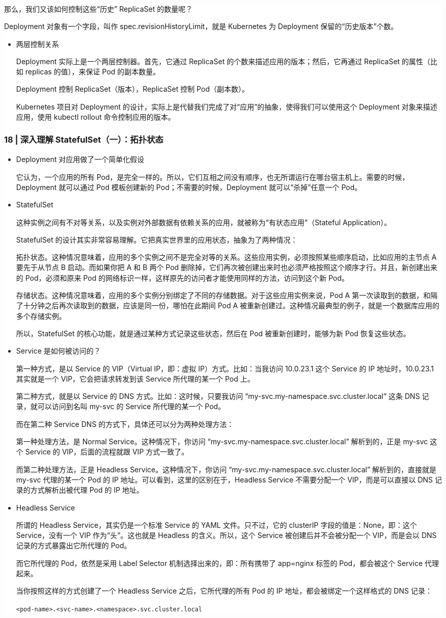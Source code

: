   那么，我们又该如何控制这些“历史” ReplicaSet 的数量呢？

  Deployment 对象有一个字段，叫作 spec.revisionHistoryLimit，就是 Kubernetes 为 Deployment 保留的“历史版本”个数。

* 两层控制关系

  Deployment 实际上是一个两层控制器。首先，它通过 ReplicaSet 的个数来描述应用的版本；然后，它再通过 ReplicaSet 的属性（比如 replicas 的值），来保证 Pod 的副本数量。

  Deployment 控制 ReplicaSet（版本），ReplicaSet 控制 Pod（副本数）。

  Kubernetes 项目对 Deployment 的设计，实际上是代替我们完成了对“应用”的抽象，使得我们可以使用这个 Deployment 对象来描述应用，使用 kubectl rollout 命令控制应用的版本。

### 18 | 深入理解 StatefulSet（一）：拓扑状态

* Deployment 对应用做了一个简单化假设

  它认为，一个应用的所有 Pod，是完全一样的。所以，它们互相之间没有顺序，也无所谓运行在哪台宿主机上。需要的时候，Deployment 就可以通过 Pod 模板创建新的 Pod；不需要的时候，Deployment 就可以“杀掉”任意一个 Pod。

* StatefulSet

  这种实例之间有不对等关系，以及实例对外部数据有依赖关系的应用，就被称为“有状态应用”（Stateful Application）。

  StatefulSet 的设计其实非常容易理解。它把真实世界里的应用状态，抽象为了两种情况：

  拓扑状态。这种情况意味着，应用的多个实例之间不是完全对等的关系。这些应用实例，必须按照某些顺序启动，比如应用的主节点 A 要先于从节点 B 启动。而如果你把 A 和 B 两个 Pod 删除掉，它们再次被创建出来时也必须严格按照这个顺序才行。并且，新创建出来的 Pod，必须和原来 Pod 的网络标识一样，这样原先的访问者才能使用同样的方法，访问到这个新 Pod。

  存储状态。这种情况意味着，应用的多个实例分别绑定了不同的存储数据。对于这些应用实例来说，Pod A 第一次读取到的数据，和隔了十分钟之后再次读取到的数据，应该是同一份，哪怕在此期间 Pod A 被重新创建过。这种情况最典型的例子，就是一个数据库应用的多个存储实例。

  所以，StatefulSet 的核心功能，就是通过某种方式记录这些状态，然后在 Pod 被重新创建时，能够为新 Pod 恢复这些状态。

* Service 是如何被访问的？

  第一种方式，是以 Service 的 VIP（Virtual IP，即：虚拟 IP）方式。比如：当我访问 10.0.23.1 这个 Service 的 IP 地址时，10.0.23.1 其实就是一个 VIP，它会把请求转发到该 Service 所代理的某一个 Pod 上。

  第二种方式，就是以 Service 的 DNS 方式。比如：这时候，只要我访问 “my-svc.my-namespace.svc.cluster.local” 这条 DNS 记录，就可以访问到名叫 my-svc 的 Service 所代理的某一个 Pod。

  而在第二种 Service DNS 的方式下，具体还可以分为两种处理方法：

  第一种处理方法，是 Normal Service。这种情况下，你访问 “my-svc.my-namespace.svc.cluster.local” 解析到的，正是 my-svc 这个 Service 的 VIP，后面的流程就跟 VIP 方式一致了。

  而第二种处理方法，正是 Headless Service。这种情况下，你访问 “my-svc.my-namespace.svc.cluster.local” 解析到的，直接就是 my-svc 代理的某一个 Pod 的 IP 地址。可以看到，这里的区别在于，Headless Service 不需要分配一个 VIP，而是可以直接以 DNS 记录的方式解析出被代理 Pod 的 IP 地址。

* Headless Service

  所谓的 Headless Service，其实仍是一个标准 Service 的 YAML 文件。只不过，它的 clusterIP 字段的值是：None，即：这个 Service，没有一个 VIP 作为“头”。这也就是 Headless 的含义。所以，这个 Service 被创建后并不会被分配一个 VIP，而是会以 DNS 记录的方式暴露出它所代理的 Pod。

  而它所代理的 Pod，依然是采用 Label Selector 机制选择出来的，即：所有携带了 app=nginx 标签的 Pod，都会被这个 Service 代理起来。

  当你按照这样的方式创建了一个 Headless Service 之后，它所代理的所有 Pod 的 IP 地址，都会被绑定一个这样格式的 DNS 记录：

  `<pod-name>.<svc-name>.<namespace>.svc.cluster.local`
